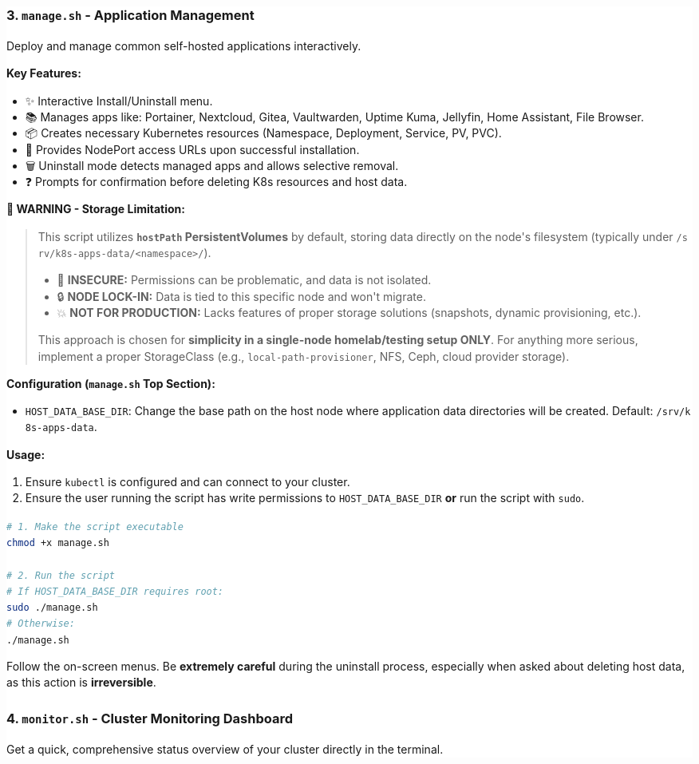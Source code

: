 ### 3. `manage.sh` - Application Management

Deploy and manage common self-hosted applications interactively.

**Key Features:**

*   ✨ Interactive Install/Uninstall menu.
*   📚 Manages apps like: Portainer, Nextcloud, Gitea, Vaultwarden, Uptime Kuma, Jellyfin, Home Assistant, File Browser.
*   📦 Creates necessary Kubernetes resources (Namespace, Deployment, Service, PV, PVC).
*   🔗 Provides NodePort access URLs upon successful installation.
*   🗑️ Uninstall mode detects managed apps and allows selective removal.
*   ❓ Prompts for confirmation before deleting K8s resources and host data.

**💾 WARNING - Storage Limitation:**

> This script utilizes **`hostPath` PersistentVolumes** by default, storing data directly on the node's filesystem (typically under `/srv/k8s-apps-data/<namespace>/`).
>
> *   🚨 **INSECURE:** Permissions can be problematic, and data is not isolated.
> *   🔒 **NODE LOCK-IN:** Data is tied to this specific node and won't migrate.
> *   💥 **NOT FOR PRODUCTION:** Lacks features of proper storage solutions (snapshots, dynamic provisioning, etc.).
>
> This approach is chosen for **simplicity in a single-node homelab/testing setup ONLY**. For anything more serious, implement a proper StorageClass (e.g., `local-path-provisioner`, NFS, Ceph, cloud provider storage).

**Configuration (`manage.sh` Top Section):**

*   `HOST_DATA_BASE_DIR`: Change the base path on the host node where application data directories will be created. Default: `/srv/k8s-apps-data`.

**Usage:**

1.  Ensure `kubectl` is configured and can connect to your cluster.
2.  Ensure the user running the script has write permissions to `HOST_DATA_BASE_DIR` **or** run the script with `sudo`.

```bash
# 1. Make the script executable
chmod +x manage.sh

# 2. Run the script
# If HOST_DATA_BASE_DIR requires root:
sudo ./manage.sh
# Otherwise:
./manage.sh
```

Follow the on-screen menus. Be **extremely careful** during the uninstall process, especially when asked about deleting host data, as this action is **irreversible**.

### 4. `monitor.sh` - Cluster Monitoring Dashboard

Get a quick, comprehensive status overview of your cluster directly in the terminal.
